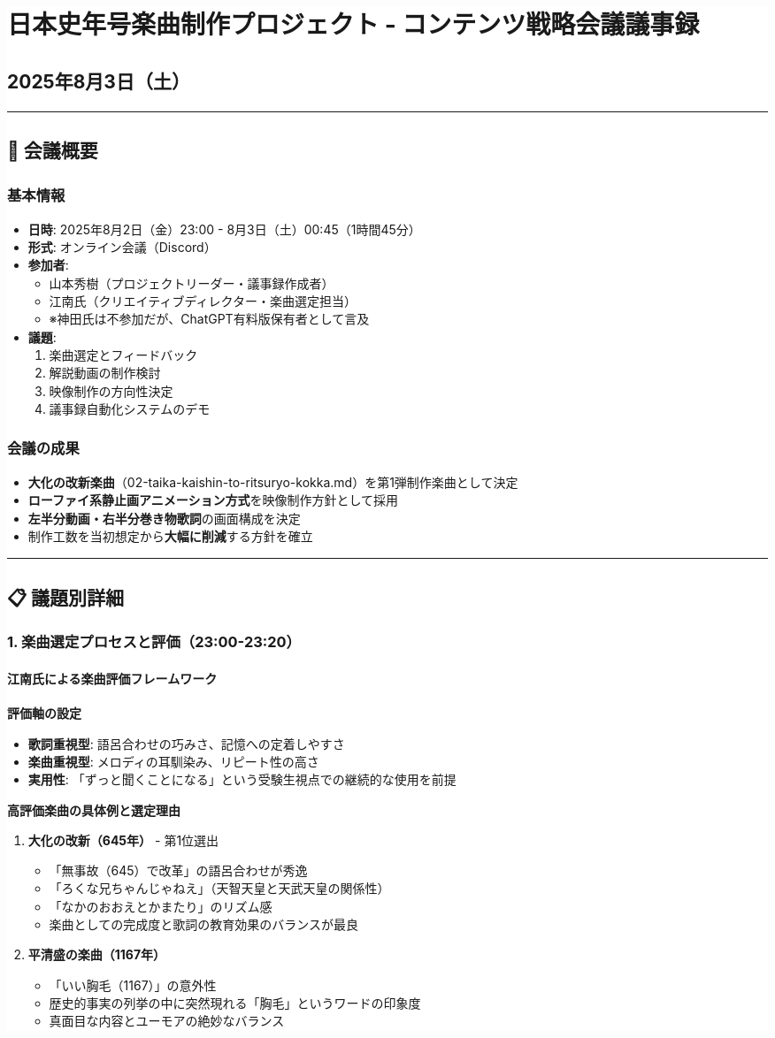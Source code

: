 # 日本史年号楽曲制作プロジェクト - コンテンツ戦略会議議事録
## 2025年8月3日（土）

---

## 🔖 会議概要

### 基本情報
- **日時**: 2025年8月2日（金）23:00 - 8月3日（土）00:45（1時間45分）
- **形式**: オンライン会議（Discord）
- **参加者**: 
  - 山本秀樹（プロジェクトリーダー・議事録作成者）
  - 江南氏（クリエイティブディレクター・楽曲選定担当）
  - ※神田氏は不参加だが、ChatGPT有料版保有者として言及
- **議題**: 
  1. 楽曲選定とフィードバック
  2. 解説動画の制作検討
  3. 映像制作の方向性決定
  4. 議事録自動化システムのデモ

### 会議の成果
- **大化の改新楽曲**（02-taika-kaishin-to-ritsuryo-kokka.md）を第1弾制作楽曲として決定
- **ローファイ系静止画アニメーション方式**を映像制作方針として採用
- **左半分動画・右半分巻き物歌詞**の画面構成を決定
- 制作工数を当初想定から**大幅に削減**する方針を確立

---

## 📋 議題別詳細

### 1. 楽曲選定プロセスと評価（23:00-23:20）

#### 江南氏による楽曲評価フレームワーク

**評価軸の設定**
- **歌詞重視型**: 語呂合わせの巧みさ、記憶への定着しやすさ
- **楽曲重視型**: メロディの耳馴染み、リピート性の高さ
- **実用性**: 「ずっと聞くことになる」という受験生視点での継続的な使用を前提

**高評価楽曲の具体例と選定理由**

1. **大化の改新（645年）** - 第1位選出
   - 「無事故（645）で改革」の語呂合わせが秀逸
   - 「ろくな兄ちゃんじゃねえ」（天智天皇と天武天皇の関係性）
   - 「なかのおおえとかまたり」のリズム感
   - 楽曲としての完成度と歌詞の教育効果のバランスが最良

2. **平清盛の楽曲（1167年）**
   - 「いい胸毛（1167）」の意外性
   - 歴史的事実の列挙の中に突然現れる「胸毛」というワードの印象度
   - 真面目な内容とユーモアの絶妙なバランス
